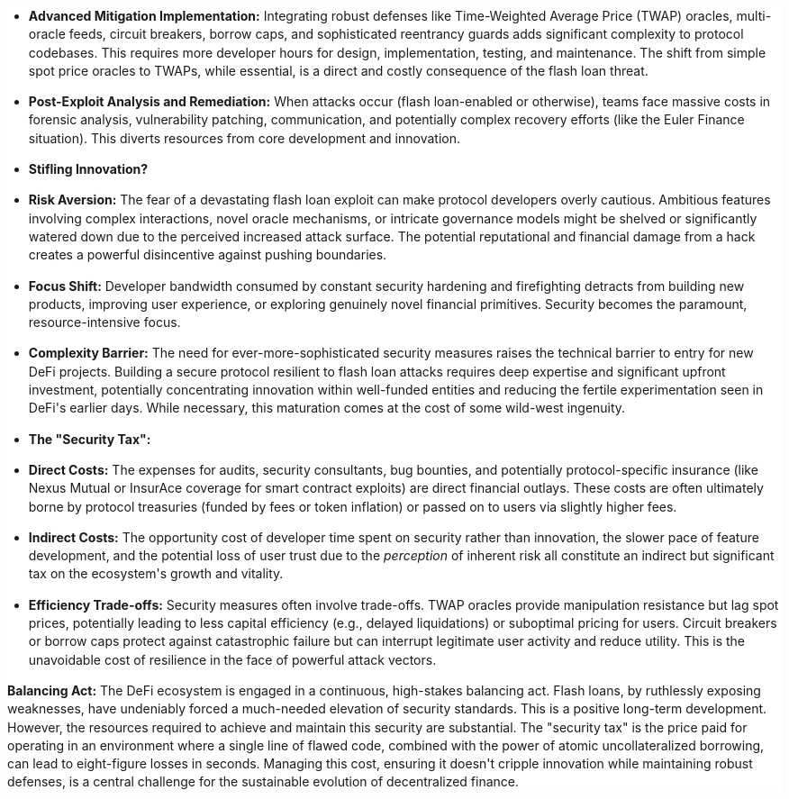 *   **Advanced Mitigation Implementation:** Integrating robust defenses like Time-Weighted Average Price (TWAP) oracles, multi-oracle feeds, circuit breakers, borrow caps, and sophisticated reentrancy guards adds significant complexity to protocol codebases. This requires more developer hours for design, implementation, testing, and maintenance. The shift from simple spot price oracles to TWAPs, while essential, is a direct and costly consequence of the flash loan threat.

*   **Post-Exploit Analysis and Remediation:** When attacks occur (flash loan-enabled or otherwise), teams face massive costs in forensic analysis, vulnerability patching, communication, and potentially complex recovery efforts (like the Euler Finance situation). This diverts resources from core development and innovation.

*   **Stifling Innovation?**

*   **Risk Aversion:** The fear of a devastating flash loan exploit can make protocol developers overly cautious. Ambitious features involving complex interactions, novel oracle mechanisms, or intricate governance models might be shelved or significantly watered down due to the perceived increased attack surface. The potential reputational and financial damage from a hack creates a powerful disincentive against pushing boundaries.

*   **Focus Shift:** Developer bandwidth consumed by constant security hardening and firefighting detracts from building new products, improving user experience, or exploring genuinely novel financial primitives. Security becomes the paramount, resource-intensive focus.

*   **Complexity Barrier:** The need for ever-more-sophisticated security measures raises the technical barrier to entry for new DeFi projects. Building a secure protocol resilient to flash loan attacks requires deep expertise and significant upfront investment, potentially concentrating innovation within well-funded entities and reducing the fertile experimentation seen in DeFi's earlier days. While necessary, this maturation comes at the cost of some wild-west ingenuity.

*   **The "Security Tax":**

*   **Direct Costs:** The expenses for audits, security consultants, bug bounties, and potentially protocol-specific insurance (like Nexus Mutual or InsurAce coverage for smart contract exploits) are direct financial outlays. These costs are often ultimately borne by protocol treasuries (funded by fees or token inflation) or passed on to users via slightly higher fees.

*   **Indirect Costs:** The opportunity cost of developer time spent on security rather than innovation, the slower pace of feature development, and the potential loss of user trust due to the *perception* of inherent risk all constitute an indirect but significant tax on the ecosystem's growth and vitality.

*   **Efficiency Trade-offs:** Security measures often involve trade-offs. TWAP oracles provide manipulation resistance but lag spot prices, potentially leading to less capital efficiency (e.g., delayed liquidations) or suboptimal pricing for users. Circuit breakers or borrow caps protect against catastrophic failure but can interrupt legitimate user activity and reduce utility. This is the unavoidable cost of resilience in the face of powerful attack vectors.

**Balancing Act:** The DeFi ecosystem is engaged in a continuous, high-stakes balancing act. Flash loans, by ruthlessly exposing weaknesses, have undeniably forced a much-needed elevation of security standards. This is a positive long-term development. However, the resources required to achieve and maintain this security are substantial. The "security tax" is the price paid for operating in an environment where a single line of flawed code, combined with the power of atomic uncollateralized borrowing, can lead to eight-figure losses in seconds. Managing this cost, ensuring it doesn't cripple innovation while maintaining robust defenses, is a central challenge for the sustainable evolution of decentralized finance.
